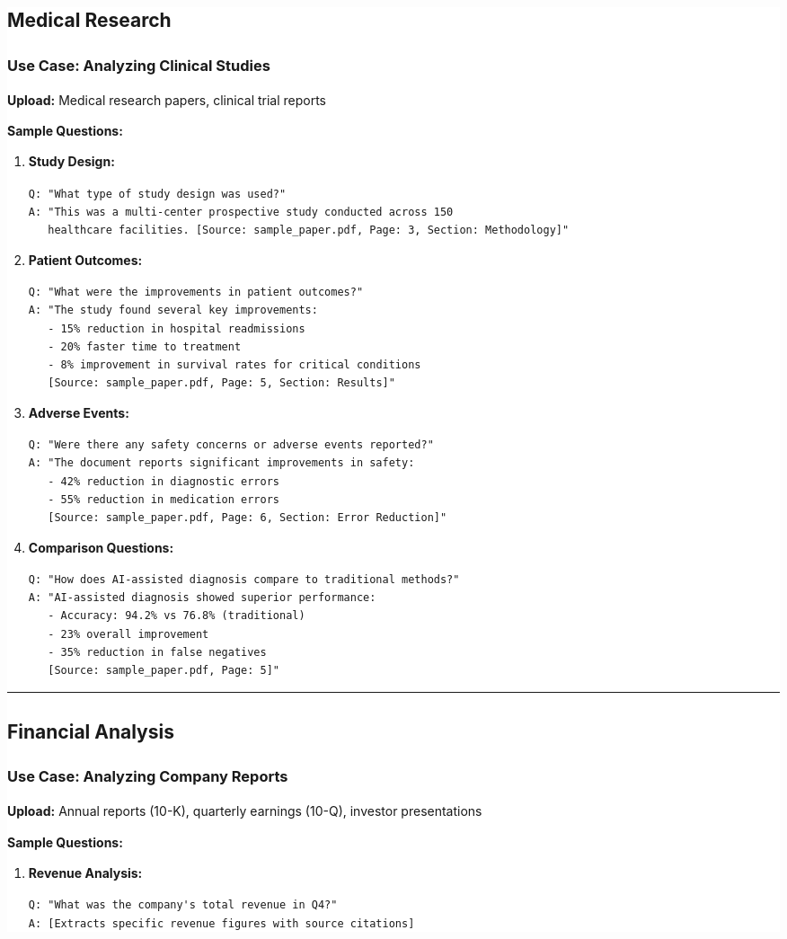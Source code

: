 ## Medical Research

### Use Case: Analyzing Clinical Studies

**Upload:** Medical research papers, clinical trial reports

**Sample Questions:**

1. **Study Design:**
   ```
   Q: "What type of study design was used?"
   A: "This was a multi-center prospective study conducted across 150 
      healthcare facilities. [Source: sample_paper.pdf, Page: 3, Section: Methodology]"
   ```

2. **Patient Outcomes:**
   ```
   Q: "What were the improvements in patient outcomes?"
   A: "The study found several key improvements:
      - 15% reduction in hospital readmissions
      - 20% faster time to treatment
      - 8% improvement in survival rates for critical conditions
      [Source: sample_paper.pdf, Page: 5, Section: Results]"
   ```

3. **Adverse Events:**
   ```
   Q: "Were there any safety concerns or adverse events reported?"
   A: "The document reports significant improvements in safety:
      - 42% reduction in diagnostic errors
      - 55% reduction in medication errors
      [Source: sample_paper.pdf, Page: 6, Section: Error Reduction]"
   ```

4. **Comparison Questions:**
   ```
   Q: "How does AI-assisted diagnosis compare to traditional methods?"
   A: "AI-assisted diagnosis showed superior performance:
      - Accuracy: 94.2% vs 76.8% (traditional)
      - 23% overall improvement
      - 35% reduction in false negatives
      [Source: sample_paper.pdf, Page: 5]"
   ```

---

## Financial Analysis

### Use Case: Analyzing Company Reports

**Upload:** Annual reports (10-K), quarterly earnings (10-Q), investor presentations

**Sample Questions:**

1. **Revenue Analysis:**
   ```
   Q: "What was the company's total revenue in Q4?"
   A: [Extracts specific revenue figures with source citations]
   ```
